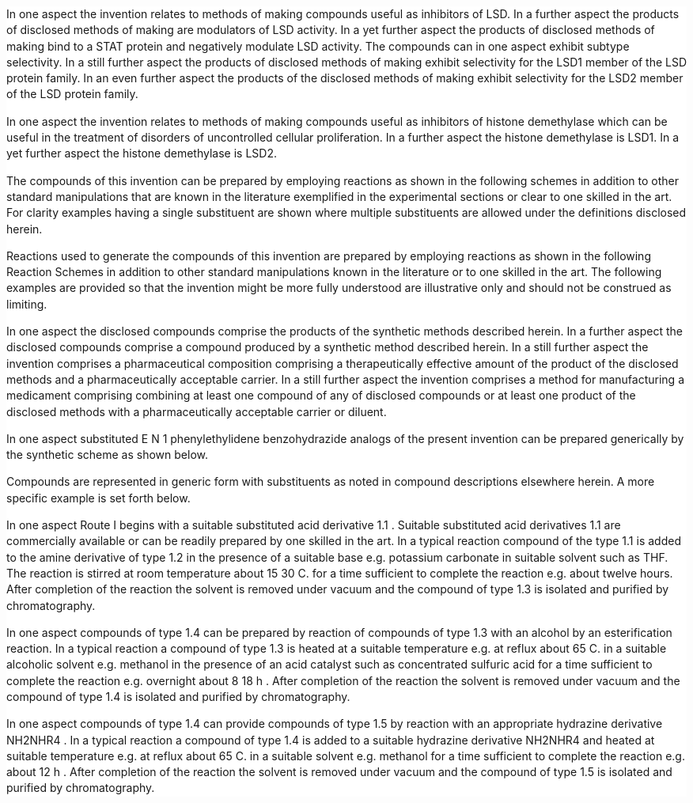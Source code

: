 In one aspect the invention relates to methods of making compounds useful as inhibitors of LSD. In a further aspect the products of disclosed methods of making are modulators of LSD activity. In a yet further aspect the products of disclosed methods of making bind to a STAT protein and negatively modulate LSD activity. The compounds can in one aspect exhibit subtype selectivity. In a still further aspect the products of disclosed methods of making exhibit selectivity for the LSD1 member of the LSD protein family. In an even further aspect the products of the disclosed methods of making exhibit selectivity for the LSD2 member of the LSD protein family.

In one aspect the invention relates to methods of making compounds useful as inhibitors of histone demethylase which can be useful in the treatment of disorders of uncontrolled cellular proliferation. In a further aspect the histone demethylase is LSD1. In a yet further aspect the histone demethylase is LSD2.

The compounds of this invention can be prepared by employing reactions as shown in the following schemes in addition to other standard manipulations that are known in the literature exemplified in the experimental sections or clear to one skilled in the art. For clarity examples having a single substituent are shown where multiple substituents are allowed under the definitions disclosed herein.

Reactions used to generate the compounds of this invention are prepared by employing reactions as shown in the following Reaction Schemes in addition to other standard manipulations known in the literature or to one skilled in the art. The following examples are provided so that the invention might be more fully understood are illustrative only and should not be construed as limiting.

In one aspect the disclosed compounds comprise the products of the synthetic methods described herein. In a further aspect the disclosed compounds comprise a compound produced by a synthetic method described herein. In a still further aspect the invention comprises a pharmaceutical composition comprising a therapeutically effective amount of the product of the disclosed methods and a pharmaceutically acceptable carrier. In a still further aspect the invention comprises a method for manufacturing a medicament comprising combining at least one compound of any of disclosed compounds or at least one product of the disclosed methods with a pharmaceutically acceptable carrier or diluent.

In one aspect substituted E N 1 phenylethylidene benzohydrazide analogs of the present invention can be prepared generically by the synthetic scheme as shown below.

Compounds are represented in generic form with substituents as noted in compound descriptions elsewhere herein. A more specific example is set forth below.

In one aspect Route I begins with a suitable substituted acid derivative 1.1 . Suitable substituted acid derivatives 1.1 are commercially available or can be readily prepared by one skilled in the art. In a typical reaction compound of the type 1.1 is added to the amine derivative of type 1.2 in the presence of a suitable base e.g. potassium carbonate in suitable solvent such as THF. The reaction is stirred at room temperature about 15 30 C. for a time sufficient to complete the reaction e.g. about twelve hours. After completion of the reaction the solvent is removed under vacuum and the compound of type 1.3 is isolated and purified by chromatography.

In one aspect compounds of type 1.4 can be prepared by reaction of compounds of type 1.3 with an alcohol by an esterification reaction. In a typical reaction a compound of type 1.3 is heated at a suitable temperature e.g. at reflux about 65 C. in a suitable alcoholic solvent e.g. methanol in the presence of an acid catalyst such as concentrated sulfuric acid for a time sufficient to complete the reaction e.g. overnight about 8 18 h . After completion of the reaction the solvent is removed under vacuum and the compound of type 1.4 is isolated and purified by chromatography.

In one aspect compounds of type 1.4 can provide compounds of type 1.5 by reaction with an appropriate hydrazine derivative NH2NHR4 . In a typical reaction a compound of type 1.4 is added to a suitable hydrazine derivative NH2NHR4 and heated at suitable temperature e.g. at reflux about 65 C. in a suitable solvent e.g. methanol for a time sufficient to complete the reaction e.g. about 12 h . After completion of the reaction the solvent is removed under vacuum and the compound of type 1.5 is isolated and purified by chromatography.
